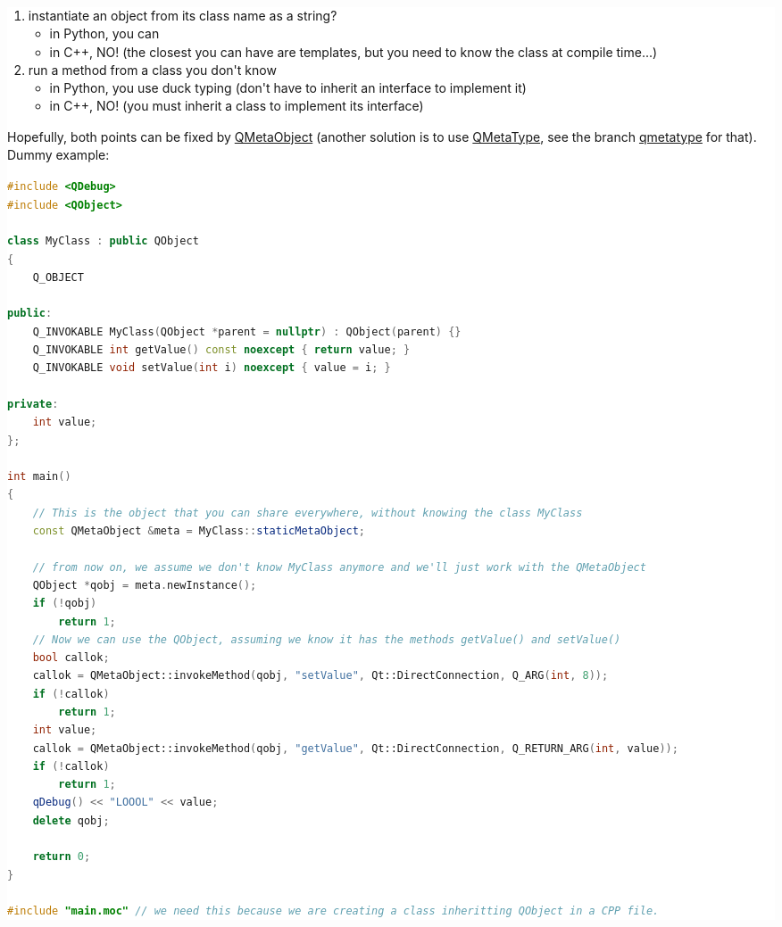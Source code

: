 1. instantiate an object from its class name as a string?
	- in Python, you can
	- in C++, NO! (the closest you can have are templates, but you need to know the class at compile time...)
2. run a method from a class you don't know
	- in Python, you use duck typing (don't have to inherit an interface to implement it)
	- in C++, NO! (you must inherit a class to implement its interface)

Hopefully, both points can be fixed by [QMetaObject](https://doc.qt.io/qt-5/qmetaobject.html) (another solution is to use [QMetaType](https://doc.qt.io/qt-5/qmetatype.html), see the branch [qmetatype](https://github.com/remileduc/qt_plugin_entrypoint/tree/qmetatype) for that). Dummy example:

```cpp
#include <QDebug>
#include <QObject>

class MyClass : public QObject
{
    Q_OBJECT

public:
    Q_INVOKABLE MyClass(QObject *parent = nullptr) : QObject(parent) {}
    Q_INVOKABLE int getValue() const noexcept { return value; }
    Q_INVOKABLE void setValue(int i) noexcept { value = i; }

private:
    int value;
};

int main()
{
    // This is the object that you can share everywhere, without knowing the class MyClass
    const QMetaObject &meta = MyClass::staticMetaObject;

    // from now on, we assume we don't know MyClass anymore and we'll just work with the QMetaObject
    QObject *qobj = meta.newInstance();
    if (!qobj)
        return 1;
    // Now we can use the QObject, assuming we know it has the methods getValue() and setValue()
    bool callok;
    callok = QMetaObject::invokeMethod(qobj, "setValue", Qt::DirectConnection, Q_ARG(int, 8));
    if (!callok)
        return 1;
    int value;
    callok = QMetaObject::invokeMethod(qobj, "getValue", Qt::DirectConnection, Q_RETURN_ARG(int, value));
    if (!callok)
        return 1;
    qDebug() << "LOOOL" << value;
    delete qobj;

    return 0;
}

#include "main.moc" // we need this because we are creating a class inheritting QObject in a CPP file.

```
